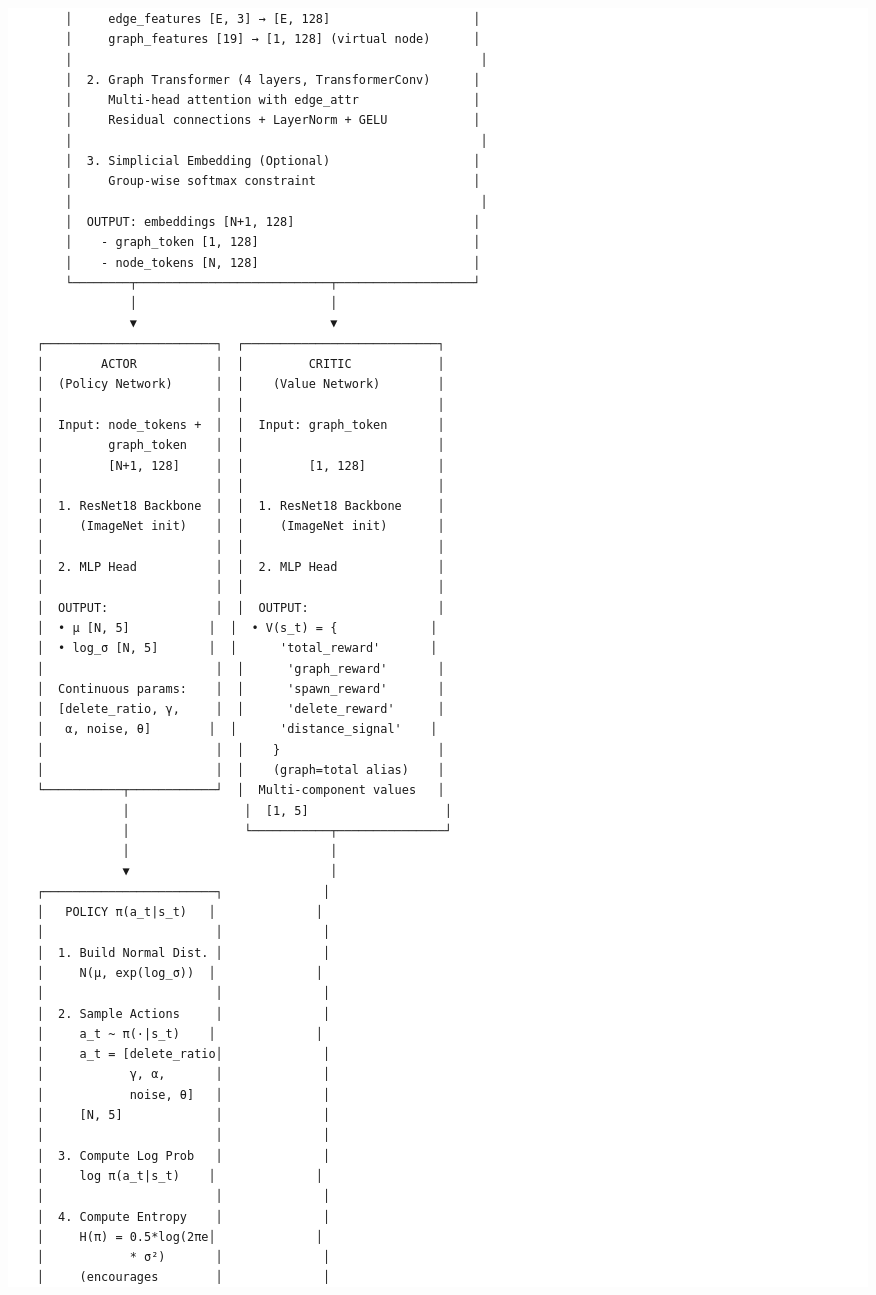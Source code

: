 ```
        │     edge_features [E, 3] → [E, 128]                    │
        │     graph_features [19] → [1, 128] (virtual node)      │
        │                                                         │
        │  2. Graph Transformer (4 layers, TransformerConv)      │
        │     Multi-head attention with edge_attr                │
        │     Residual connections + LayerNorm + GELU            │
        │                                                         │
        │  3. Simplicial Embedding (Optional)                    │
        │     Group-wise softmax constraint                      │
        │                                                         │
        │  OUTPUT: embeddings [N+1, 128]                         │
        │    - graph_token [1, 128]                              │
        │    - node_tokens [N, 128]                              │
        └────────┬───────────────────────────┬───────────────────┘
                 │                           │
                 ▼                           ▼
    ┌────────────────────────┐  ┌───────────────────────────┐
    │        ACTOR           │  │         CRITIC            │
    │  (Policy Network)      │  │    (Value Network)        │
    │                        │  │                           │
    │  Input: node_tokens +  │  │  Input: graph_token       │
    │         graph_token    │  │                           │
    │         [N+1, 128]     │  │         [1, 128]          │
    │                        │  │                           │
    │  1. ResNet18 Backbone  │  │  1. ResNet18 Backbone     │
    │     (ImageNet init)    │  │     (ImageNet init)       │
    │                        │  │                           │
    │  2. MLP Head           │  │  2. MLP Head              │
    │                        │  │                           │
    │  OUTPUT:               │  │  OUTPUT:                  │
    │  • μ [N, 5]           │  │  • V(s_t) = {             │
    │  • log_σ [N, 5]       │  │      'total_reward'       │
    │                        │  │      'graph_reward'       │
    │  Continuous params:    │  │      'spawn_reward'       │
    │  [delete_ratio, γ,     │  │      'delete_reward'      │
    │   α, noise, θ]        │  │      'distance_signal'    │
    │                        │  │    }                      │
    │                        │  │    (graph=total alias)    │
    └───────────┬────────────┘  │  Multi-component values   │
                │                │  [1, 5]                   │
                │                └───────────┬───────────────┘
                │                            │
                ▼                            │
    ┌────────────────────────┐              │
    │   POLICY π(a_t|s_t)   │              │
    │                        │              │
    │  1. Build Normal Dist. │              │
    │     N(μ, exp(log_σ))  │              │
    │                        │              │
    │  2. Sample Actions     │              │
    │     a_t ~ π(·|s_t)    │              │
    │     a_t = [delete_ratio│              │
    │            γ, α,       │              │
    │            noise, θ]   │              │
    │     [N, 5]             │              │
    │                        │              │
    │  3. Compute Log Prob   │              │
    │     log π(a_t|s_t)    │              │
    │                        │              │
    │  4. Compute Entropy    │              │
    │     H(π) = 0.5*log(2πe│              │
    │            * σ²)       │              │
    │     (encourages        │              │
```